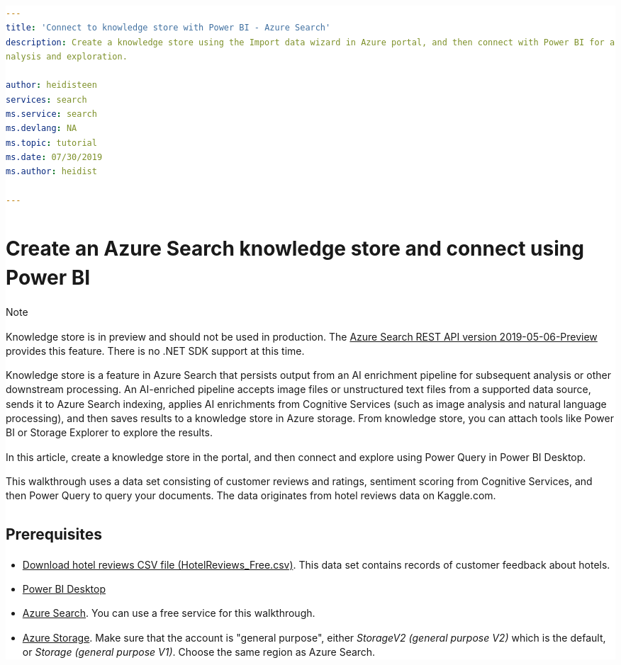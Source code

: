 ```yaml
---
title: 'Connect to knowledge store with Power BI - Azure Search'
description: Create a knowledge store using the Import data wizard in Azure portal, and then connect with Power BI for analysis and exploration.

author: heidisteen
services: search
ms.service: search
ms.devlang: NA
ms.topic: tutorial
ms.date: 07/30/2019
ms.author: heidist
 
---
```

# Create an Azure Search knowledge store and connect using Power BI

> [!Note]
> Knowledge store is in preview and should not be used in production. The [Azure Search REST API version 2019-05-06-Preview](search-api-preview.md) provides this feature. There is no .NET SDK support at this time.
>

Knowledge store is a feature in Azure Search that persists output from an AI enrichment pipeline for subsequent analysis or other downstream processing. An AI-enriched pipeline accepts image files or unstructured text files from a supported data source, sends it to Azure Search indexing, applies AI enrichments from Cognitive Services (such as image analysis and natural language processing), and then saves results to a knowledge store in Azure storage. From knowledge store, you can attach tools like Power BI or Storage Explorer to explore the results.

In this article, create a knowledge store in the portal, and then connect and explore using Power Query in Power BI Desktop. 

This walkthrough uses a data set consisting of customer reviews and ratings, sentiment scoring from Cognitive Services, and then Power Query to query your documents. The data originates from hotel reviews data on Kaggle.com. 

## Prerequisites

+ [Download hotel reviews CSV file (HotelReviews_Free.csv)](https://knowledgestoredemo.blob.core.windows.net/hotel-reviews/HotelReviews_Free.csv?st=2019-07-29T17%3A51%3A30Z&se=2021-07-30T17%3A51%3A00Z&sp=rl&sv=2018-03-28&sr=c&sig=LnWLXqFkPNeuuMgnohiz3jfW4ijePeT5m2SiQDdwDaQ%3D). This data set contains records of customer feedback about hotels.

+ [Power BI Desktop](https://powerbi.microsoft.com/downloads/)

+ [Azure Search](search-create-service-portal.md). You can use a free service for this walkthrough. 

+ [Azure Storage](https://docs.microsoft.com/azure/storage/blobs/storage-quickstart-blobs-portal). Make sure that the account is "general purpose", either *StorageV2 (general purpose V2)* which is the default, or *Storage (general purpose V1)*. Choose the same region as Azure Search.
 